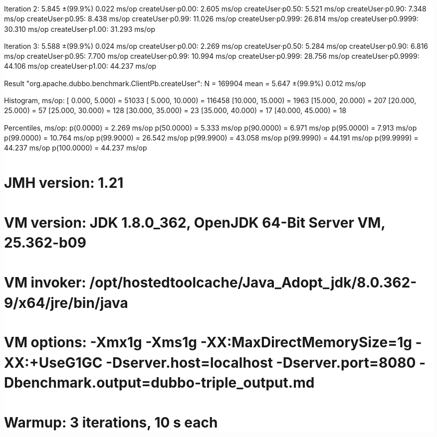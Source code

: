 Iteration   2: 5.845 ±(99.9%) 0.022 ms/op
                 createUser·p0.00:   2.605 ms/op
                 createUser·p0.50:   5.521 ms/op
                 createUser·p0.90:   7.348 ms/op
                 createUser·p0.95:   8.438 ms/op
                 createUser·p0.99:   11.026 ms/op
                 createUser·p0.999:  26.814 ms/op
                 createUser·p0.9999: 30.310 ms/op
                 createUser·p1.00:   31.293 ms/op

Iteration   3: 5.588 ±(99.9%) 0.024 ms/op
                 createUser·p0.00:   2.269 ms/op
                 createUser·p0.50:   5.284 ms/op
                 createUser·p0.90:   6.816 ms/op
                 createUser·p0.95:   7.700 ms/op
                 createUser·p0.99:   10.994 ms/op
                 createUser·p0.999:  28.756 ms/op
                 createUser·p0.9999: 44.106 ms/op
                 createUser·p1.00:   44.237 ms/op



Result "org.apache.dubbo.benchmark.ClientPb.createUser":
  N = 169904
  mean =      5.647 ±(99.9%) 0.012 ms/op

  Histogram, ms/op:
    [ 0.000,  5.000) = 51033 
    [ 5.000, 10.000) = 116458 
    [10.000, 15.000) = 1963 
    [15.000, 20.000) = 207 
    [20.000, 25.000) = 57 
    [25.000, 30.000) = 128 
    [30.000, 35.000) = 23 
    [35.000, 40.000) = 17 
    [40.000, 45.000) = 18 

  Percentiles, ms/op:
      p(0.0000) =      2.269 ms/op
     p(50.0000) =      5.333 ms/op
     p(90.0000) =      6.971 ms/op
     p(95.0000) =      7.913 ms/op
     p(99.0000) =     10.764 ms/op
     p(99.9000) =     26.542 ms/op
     p(99.9900) =     43.058 ms/op
     p(99.9990) =     44.191 ms/op
     p(99.9999) =     44.237 ms/op
    p(100.0000) =     44.237 ms/op


# JMH version: 1.21
# VM version: JDK 1.8.0_362, OpenJDK 64-Bit Server VM, 25.362-b09
# VM invoker: /opt/hostedtoolcache/Java_Adopt_jdk/8.0.362-9/x64/jre/bin/java
# VM options: -Xmx1g -Xms1g -XX:MaxDirectMemorySize=1g -XX:+UseG1GC -Dserver.host=localhost -Dserver.port=8080 -Dbenchmark.output=dubbo-triple_output.md
# Warmup: 3 iterations, 10 s each